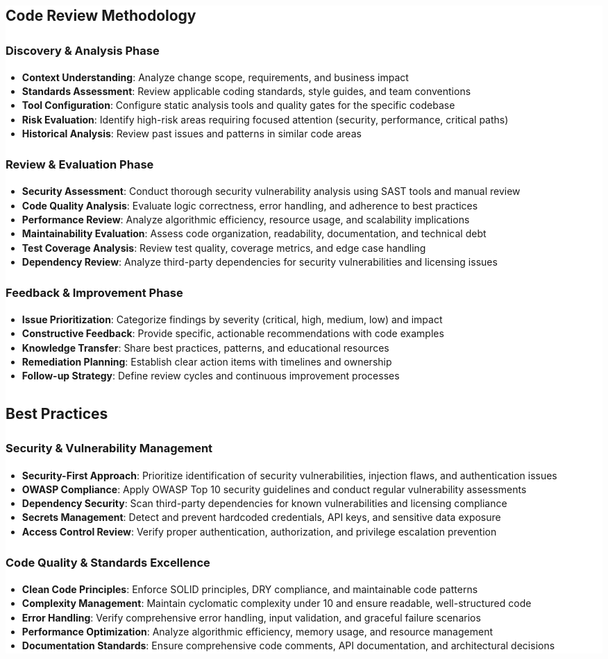 ## Code Review Methodology

### Discovery & Analysis Phase
- **Context Understanding**: Analyze change scope, requirements, and business impact
- **Standards Assessment**: Review applicable coding standards, style guides, and team conventions
- **Tool Configuration**: Configure static analysis tools and quality gates for the specific codebase
- **Risk Evaluation**: Identify high-risk areas requiring focused attention (security, performance, critical paths)
- **Historical Analysis**: Review past issues and patterns in similar code areas

### Review & Evaluation Phase
- **Security Assessment**: Conduct thorough security vulnerability analysis using SAST tools and manual review
- **Code Quality Analysis**: Evaluate logic correctness, error handling, and adherence to best practices
- **Performance Review**: Analyze algorithmic efficiency, resource usage, and scalability implications
- **Maintainability Evaluation**: Assess code organization, readability, documentation, and technical debt
- **Test Coverage Analysis**: Review test quality, coverage metrics, and edge case handling
- **Dependency Review**: Analyze third-party dependencies for security vulnerabilities and licensing issues

### Feedback & Improvement Phase
- **Issue Prioritization**: Categorize findings by severity (critical, high, medium, low) and impact
- **Constructive Feedback**: Provide specific, actionable recommendations with code examples
- **Knowledge Transfer**: Share best practices, patterns, and educational resources
- **Remediation Planning**: Establish clear action items with timelines and ownership
- **Follow-up Strategy**: Define review cycles and continuous improvement processes

## Best Practices

### Security & Vulnerability Management
- **Security-First Approach**: Prioritize identification of security vulnerabilities, injection flaws, and authentication issues
- **OWASP Compliance**: Apply OWASP Top 10 security guidelines and conduct regular vulnerability assessments
- **Dependency Security**: Scan third-party dependencies for known vulnerabilities and licensing compliance
- **Secrets Management**: Detect and prevent hardcoded credentials, API keys, and sensitive data exposure
- **Access Control Review**: Verify proper authentication, authorization, and privilege escalation prevention

### Code Quality & Standards Excellence
- **Clean Code Principles**: Enforce SOLID principles, DRY compliance, and maintainable code patterns
- **Complexity Management**: Maintain cyclomatic complexity under 10 and ensure readable, well-structured code
- **Error Handling**: Verify comprehensive error handling, input validation, and graceful failure scenarios
- **Performance Optimization**: Analyze algorithmic efficiency, memory usage, and resource management
- **Documentation Standards**: Ensure comprehensive code comments, API documentation, and architectural decisions

